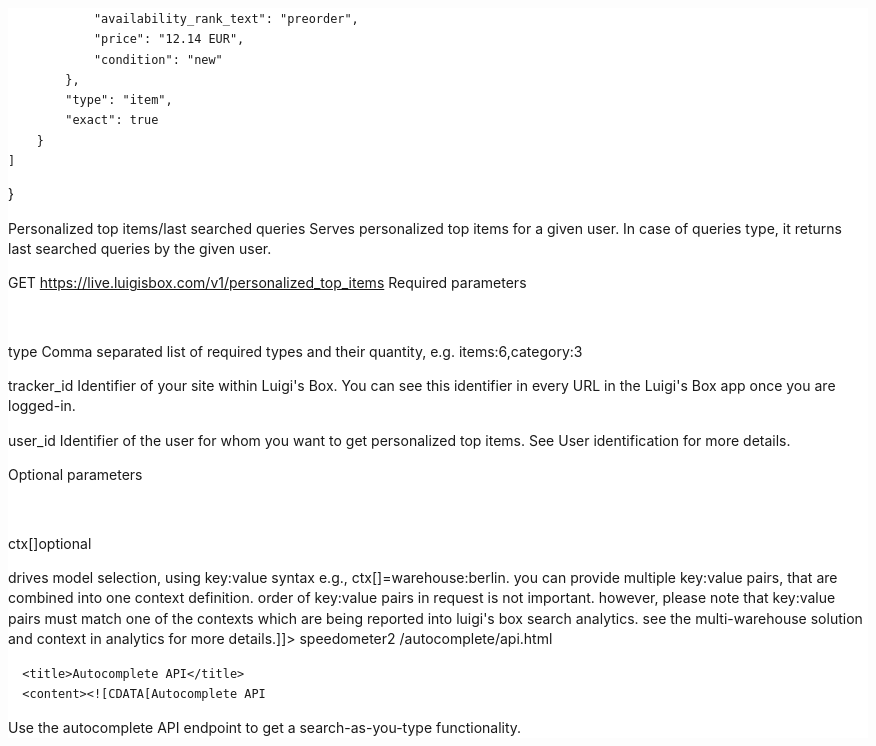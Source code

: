                 "availability_rank_text": "preorder",
                "price": "12.14 EUR",
                "condition": "new"
            },
            "type": "item",
            "exact": true
        }
    ]
}

        
      
    
  
Personalized top items/last searched queries
Serves personalized top items for a given user. 
In case of queries type, it returns last searched queries by the given user.

GET https://live.luigisbox.com/v1/personalized_top_items
Required parameters      
        
 
 


        
type
Comma separated list of required types and their quantity, e.g. items:6,category:3



tracker_id
Identifier of your site within Luigi's Box. You can see this identifier in every URL in the Luigi's Box app once you are logged-in.


user_id
Identifier of the user for whom you want to get personalized top items. See User identification for more details.


      
Optional parameters      
        
 
 


        

ctx[]optional

drives model selection, using key:value syntax e.g., ctx[]=warehouse:berlin. you can provide multiple key:value pairs, that are combined into one context definition. order of key:value pairs in request is not important. however, please note that key:value pairs must match one of the contexts which are being reported into luigi's box search analytics. see the multi-warehouse solution and context in analytics for more details.]]></content>
      <icon>speedometer2</icon>
    </page>
    <page>
      <url>/autocomplete/api.html</url>

      <title>Autocomplete API</title>
      <content><![CDATA[Autocomplete API
Use the autocomplete API endpoint to get a search-as-you-type functionality.
